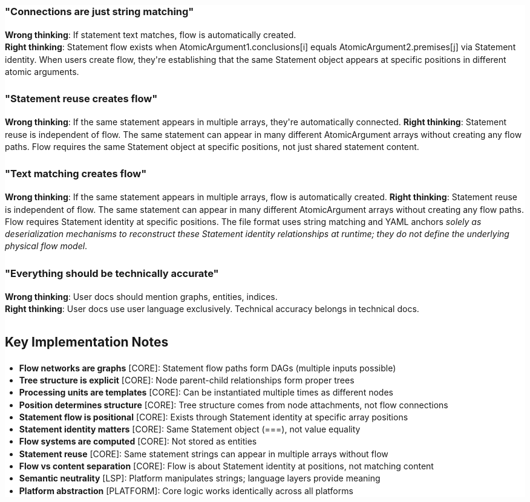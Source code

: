 ### "Connections are just string matching"
**Wrong thinking**: If statement text matches, flow is automatically created.  
**Right thinking**: Statement flow exists when AtomicArgument1.conclusions[i] equals AtomicArgument2.premises[j] via Statement identity. When users create flow, they're establishing that the same Statement object appears at specific positions in different atomic arguments.

### "Statement reuse creates flow"
**Wrong thinking**: If the same statement appears in multiple arrays, they're automatically connected.
**Right thinking**: Statement reuse is independent of flow. The same statement can appear in many different AtomicArgument arrays without creating any flow paths. Flow requires the same Statement object at specific positions, not just shared statement content.

### "Text matching creates flow"
**Wrong thinking**: If the same statement appears in multiple arrays, flow is automatically created.
**Right thinking**: Statement reuse is independent of flow. The same statement can appear in many different AtomicArgument arrays without creating any flow paths. Flow requires Statement identity at specific positions. The file format uses string matching and YAML anchors *solely as deserialization mechanisms to reconstruct these Statement identity relationships at runtime; they do not define the underlying physical flow model*.

### "Everything should be technically accurate"
**Wrong thinking**: User docs should mention graphs, entities, indices.  
**Right thinking**: User docs use user language exclusively. Technical accuracy belongs in technical docs.

## Key Implementation Notes

- **Flow networks are graphs** [CORE]: Statement flow paths form DAGs (multiple inputs possible)
- **Tree structure is explicit** [CORE]: Node parent-child relationships form proper trees
- **Processing units are templates** [CORE]: Can be instantiated multiple times as different nodes
- **Position determines structure** [CORE]: Tree structure comes from node attachments, not flow connections
- **Statement flow is positional** [CORE]: Exists through Statement identity at specific array positions
- **Statement identity matters** [CORE]: Same Statement object (===), not value equality
- **Flow systems are computed** [CORE]: Not stored as entities
- **Statement reuse** [CORE]: Same statement strings can appear in multiple arrays without flow
- **Flow vs content separation** [CORE]: Flow is about Statement identity at positions, not matching content
- **Semantic neutrality** [LSP]: Platform manipulates strings; language layers provide meaning
- **Platform abstraction** [PLATFORM]: Core logic works identically across all platforms